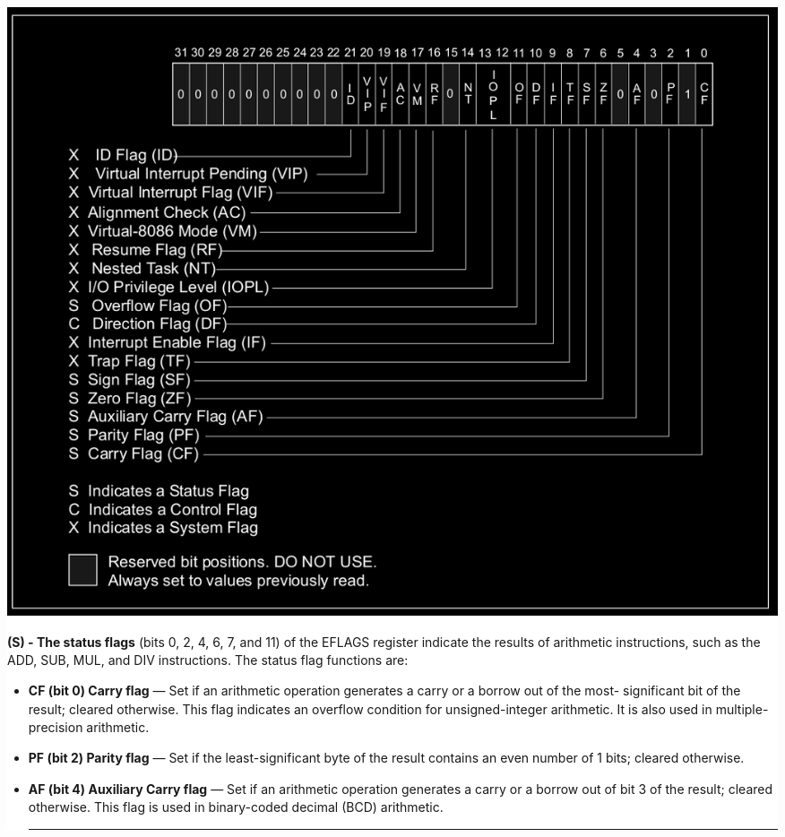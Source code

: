 ![](../../.gitbook/assets/image%20%28123%29.png)

**\(S\) - The status flags** \(bits 0, 2, 4, 6, 7, and 11\) of the EFLAGS register indicate the results of arithmetic instructions, such as the ADD, SUB, MUL, and DIV instructions. The status flag functions are:

* **CF \(bit 0\) Carry flag** — Set if an arithmetic operation generates a carry or a borrow out of the most- significant bit of the result; cleared otherwise. This flag indicates an overflow condition for unsigned-integer arithmetic. It is also used in multiple-precision arithmetic.



*  **PF \(bit 2\) Parity flag** — Set if the least-significant byte of the result contains an even number of 1 bits; cleared otherwise.

*  **AF \(bit 4\) Auxiliary Carry flag** — Set if an arithmetic operation generates a carry or a borrow out of bit 3 of the result; cleared otherwise. This flag is used in binary-coded decimal \(BCD\) arithmetic.

   ****
